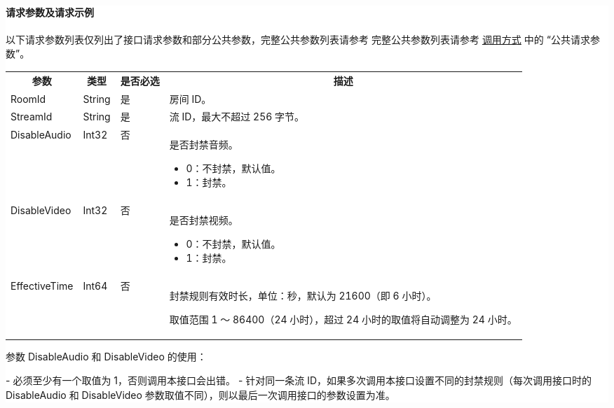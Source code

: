 #### 请求参数及请求示例

以下请求参数列表仅列出了接口请求参数和部分公共参数，完整公共参数列表请参考 完整公共参数列表请参考 [调用方式](/live-streaming-server/api-reference/accessing-server-apis#公共请求参数) 中的 “公共请求参数”。


<table>
  
<tbody><tr>
<th>参数</th>
<th>类型</th>
<th>是否必选</th>
<th>描述</th>
</tr>
<tr>
<td>RoomId</td>
<td>String</td>
<td>是</td>
<td>房间 ID。</td>
</tr>
<tr>
<td>StreamId</td>
<td>String</td>
<td>是</td>
<td>流 ID，最大不超过 256 字节。</td>
</tr>
<tr>
<td>DisableAudio</td>
<td>Int32</td>
<td>否</td>
<td><p>是否封禁音频。</p><ul><li>0：不封禁，默认值。</li><li>1：封禁。</li></ul></td>
</tr>
<tr>
<td>DisableVideo</td>
<td>Int32</td>
<td>否</td>
<td><p>是否封禁视频。</p><ul><li>0：不封禁，默认值。</li><li>1：封禁。</li></ul></td>
</tr>
<tr>
<td>EffectiveTime</td>
<td>Int64</td>
<td>否</td>
<td><p>封禁规则有效时长，单位：秒，默认为 21600（即 6 小时）。</p><p>取值范围 1 ～ 86400（24 小时），超过 24 小时的取值将自动调整为 24 小时。</p></td>
</tr>
</tbody></table>

<Warning title="注意">


<p>参数 DisableAudio 和 DisableVideo 的使用：</p>
- 必须至少有一个取值为 1，否则调用本接口会出错。
- 针对同一条流 ID，如果多次调用本接口设置不同的封禁规则（每次调用接口时的 DisableAudio 和 DisableVideo 参数取值不同），则以最后一次调用接口的参数设置为准。
</Warning>
